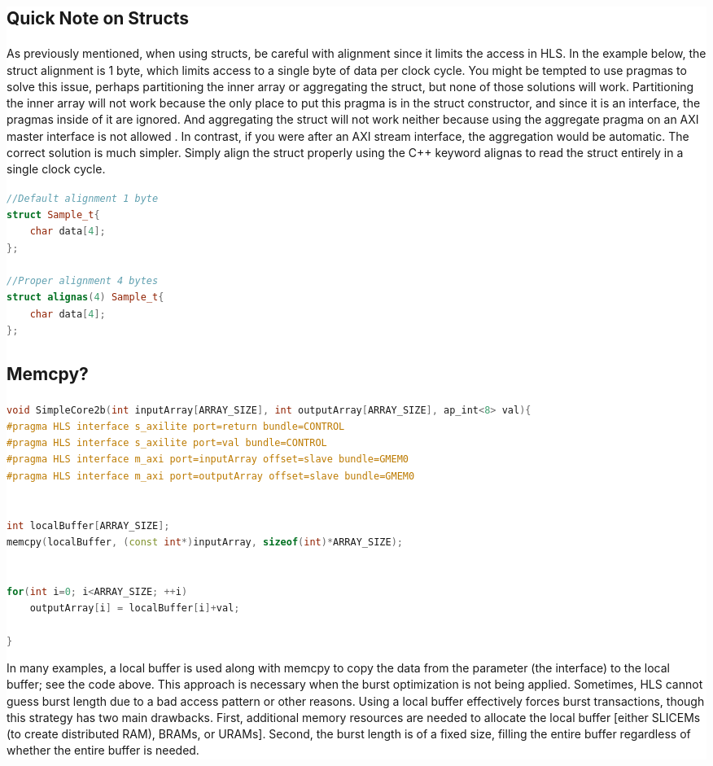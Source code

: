 ## Quick Note on Structs 

As previously mentioned, when using structs, be careful with alignment since it limits the access in HLS. In the example below, the struct alignment is 1 byte, which limits access to a single byte of data per clock cycle. You might be tempted to use pragmas to solve this issue, perhaps partitioning the inner array  or aggregating the struct, but none of those solutions will work. Partitioning the inner array will not work because the only place to put this pragma is in the struct constructor, and since it is an interface, the pragmas inside of it are ignored. And aggregating the struct will not work neither because using the aggregate pragma on an AXI master interface is not allowed . In contrast, if you were after an AXI stream interface, the aggregation would be automatic. The correct solution is much simpler. Simply align the struct properly using the C++ keyword alignas to read the struct entirely in a single clock cycle.

```cpp
//Default alignment 1 byte
struct Sample_t{
    char data[4];
};

//Proper alignment 4 bytes
struct alignas(4) Sample_t{
    char data[4];
};
```


## Memcpy?

```cpp
void SimpleCore2b(int inputArray[ARRAY_SIZE], int outputArray[ARRAY_SIZE], ap_int<8> val){
#pragma HLS interface s_axilite port=return bundle=CONTROL
#pragma HLS interface s_axilite port=val bundle=CONTROL
#pragma HLS interface m_axi port=inputArray offset=slave bundle=GMEM0
#pragma HLS interface m_axi port=outputArray offset=slave bundle=GMEM0


int localBuffer[ARRAY_SIZE];
memcpy(localBuffer, (const int*)inputArray, sizeof(int)*ARRAY_SIZE);


for(int i=0; i<ARRAY_SIZE; ++i)
    outputArray[i] = localBuffer[i]+val;

}
```

In many examples, a local buffer is used along with memcpy to copy the data from the parameter (the interface) to the local buffer; see the code above. This approach is necessary when the burst optimization is not being applied. Sometimes, HLS cannot guess burst length due to a bad access pattern or other reasons. Using a local buffer effectively forces burst transactions, though this strategy has two main drawbacks. First, additional memory resources are needed to allocate the local buffer [either SLICEMs (to create distributed RAM), BRAMs, or URAMs]. Second, the burst length is of a fixed size, filling the entire buffer regardless of whether the entire buffer is needed.
